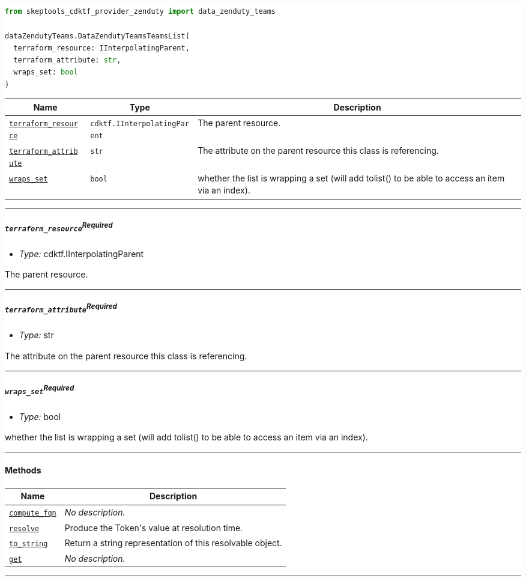 ```python
from skeptools_cdktf_provider_zenduty import data_zenduty_teams

dataZendutyTeams.DataZendutyTeamsTeamsList(
  terraform_resource: IInterpolatingParent,
  terraform_attribute: str,
  wraps_set: bool
)
```

| **Name** | **Type** | **Description** |
| --- | --- | --- |
| <code><a href="#@skeptools/provider-zenduty.dataZendutyTeams.DataZendutyTeamsTeamsList.Initializer.parameter.terraformResource">terraform_resource</a></code> | <code>cdktf.IInterpolatingParent</code> | The parent resource. |
| <code><a href="#@skeptools/provider-zenduty.dataZendutyTeams.DataZendutyTeamsTeamsList.Initializer.parameter.terraformAttribute">terraform_attribute</a></code> | <code>str</code> | The attribute on the parent resource this class is referencing. |
| <code><a href="#@skeptools/provider-zenduty.dataZendutyTeams.DataZendutyTeamsTeamsList.Initializer.parameter.wrapsSet">wraps_set</a></code> | <code>bool</code> | whether the list is wrapping a set (will add tolist() to be able to access an item via an index). |

---

##### `terraform_resource`<sup>Required</sup> <a name="terraform_resource" id="@skeptools/provider-zenduty.dataZendutyTeams.DataZendutyTeamsTeamsList.Initializer.parameter.terraformResource"></a>

- *Type:* cdktf.IInterpolatingParent

The parent resource.

---

##### `terraform_attribute`<sup>Required</sup> <a name="terraform_attribute" id="@skeptools/provider-zenduty.dataZendutyTeams.DataZendutyTeamsTeamsList.Initializer.parameter.terraformAttribute"></a>

- *Type:* str

The attribute on the parent resource this class is referencing.

---

##### `wraps_set`<sup>Required</sup> <a name="wraps_set" id="@skeptools/provider-zenduty.dataZendutyTeams.DataZendutyTeamsTeamsList.Initializer.parameter.wrapsSet"></a>

- *Type:* bool

whether the list is wrapping a set (will add tolist() to be able to access an item via an index).

---

#### Methods <a name="Methods" id="Methods"></a>

| **Name** | **Description** |
| --- | --- |
| <code><a href="#@skeptools/provider-zenduty.dataZendutyTeams.DataZendutyTeamsTeamsList.computeFqn">compute_fqn</a></code> | *No description.* |
| <code><a href="#@skeptools/provider-zenduty.dataZendutyTeams.DataZendutyTeamsTeamsList.resolve">resolve</a></code> | Produce the Token's value at resolution time. |
| <code><a href="#@skeptools/provider-zenduty.dataZendutyTeams.DataZendutyTeamsTeamsList.toString">to_string</a></code> | Return a string representation of this resolvable object. |
| <code><a href="#@skeptools/provider-zenduty.dataZendutyTeams.DataZendutyTeamsTeamsList.get">get</a></code> | *No description.* |

---